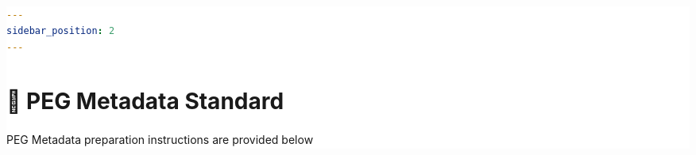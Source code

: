 ```yaml
---
sidebar_position: 2
---
```

# 📑 PEG Metadata Standard
PEG Metadata preparation instructions are provided below
<style>{`
  .peg-schema { 
    width:100%; 
    border-collapse:collapse; 
    font-size:0.9rem;   /* slightly smaller to fit more */
    table-layout:fixed; /* ensures columns auto-wrap */
    white-space: normal;
    word-break: keep-all;  
    overflow-wrap:break-word;
  }

  .peg-schema th, .peg-schema td { 
    border:1px solid #e5e7eb; 
    padding:6px 8px; 
    vertical-align:top; 
  }

  .peg-schema th { 
    background:#f8fafc; 
    text-align:left; 
  }

  /* Column group cell */
  .peg-group { 
  background:#f3f4f6; 
  font-weight:600; 
  text-align:center; 
  width: 2rem;            /* very narrow column */
  writing-mode: vertical-rl;  /* vertical text flow */
  transform: rotate(180deg);  /* flip so it reads top-to-bottom */
  white-space: nowrap; 
  padding: 4px;           /* reduce padding so text fits nicely */
}

  /* Requirement tags */
  .req { font-weight:700; }
  .req-mand { color:#c00000; }
  .req-rec { color:#e69138; }
  .req-opt { color:#6d9eeb; }

  /* Formats and examples */
  .fmt { 
    font-family:ui-monospace, SFMono-Regular, Menlo, monospace; 
    white-space:normal;   /* allow wrapping instead of nowrap */
  }
  .ex { 
    font-family:ui-monospace, SFMono-Regular, Menlo, monospace; 
    color:#334155; 
    white-space:normal;   /* allow wrapping */
  }
`}</style>
